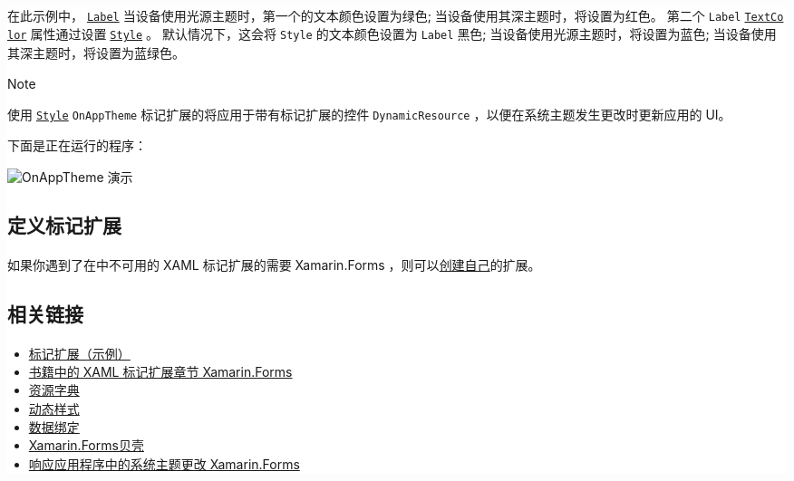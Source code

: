 在此示例中， [`Label`](xref:Xamarin.Forms.Label) 当设备使用光源主题时，第一个的文本颜色设置为绿色; 当设备使用其深主题时，将设置为红色。 第二个 `Label` [`TextColor`](xref:Xamarin.Forms.Label.TextColor) 属性通过设置 [`Style`](xref:Xamarin.Forms.Style) 。 默认情况下，这会将 `Style` 的文本颜色设置为 `Label` 黑色; 当设备使用光源主题时，将设置为蓝色; 当设备使用其深主题时，将设置为蓝绿色。

> [!NOTE]
> 使用 [`Style`](xref:Xamarin.Forms.Style) `OnAppTheme` 标记扩展的将应用于带有标记扩展的控件 `DynamicResource` ，以便在系统主题发生更改时更新应用的 UI。

下面是正在运行的程序：

![OnAppTheme 演示](consuming-images/onappthemedemo.png "OnAppTheme 演示")

## <a name="define-markup-extensions"></a>定义标记扩展

如果你遇到了在中不可用的 XAML 标记扩展的需要 Xamarin.Forms ，则可以[创建自己](creating.md)的扩展。

## <a name="related-links"></a>相关链接

- [标记扩展（示例）](https://docs.microsoft.com/samples/xamarin/xamarin-forms-samples/xaml-markupextensions)
- [书籍中的 XAML 标记扩展章节 Xamarin.Forms](~/xamarin-forms/creating-mobile-apps-xamarin-forms/summaries/chapter10.md)
- [资源字典](~/xamarin-forms/xaml/resource-dictionaries.md)
- [动态样式](~/xamarin-forms/user-interface/styles/dynamic.md)
- [数据绑定](~/xamarin-forms/app-fundamentals/data-binding/index.md)
- [Xamarin.Forms贝壳](~/xamarin-forms/app-fundamentals/shell/index.md)
- [响应应用程序中的系统主题更改 Xamarin.Forms](~/xamarin-forms/user-interface/theming/system-theme-changes.md)
